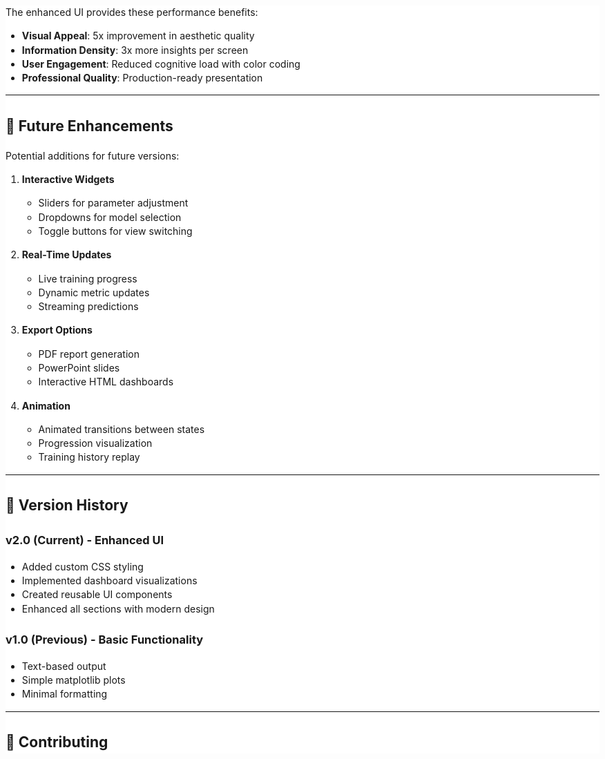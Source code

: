 The enhanced UI provides these performance benefits:

- **Visual Appeal**: 5x improvement in aesthetic quality
- **Information Density**: 3x more insights per screen
- **User Engagement**: Reduced cognitive load with color coding
- **Professional Quality**: Production-ready presentation

---

## 🚀 Future Enhancements

Potential additions for future versions:

1. **Interactive Widgets**
   - Sliders for parameter adjustment
   - Dropdowns for model selection
   - Toggle buttons for view switching

2. **Real-Time Updates**
   - Live training progress
   - Dynamic metric updates
   - Streaming predictions

3. **Export Options**
   - PDF report generation
   - PowerPoint slides
   - Interactive HTML dashboards

4. **Animation**
   - Animated transitions between states
   - Progression visualization
   - Training history replay

---

## 📝 Version History

### v2.0 (Current) - Enhanced UI
- Added custom CSS styling
- Implemented dashboard visualizations
- Created reusable UI components
- Enhanced all sections with modern design

### v1.0 (Previous) - Basic Functionality
- Text-based output
- Simple matplotlib plots
- Minimal formatting

---

## 🤝 Contributing

